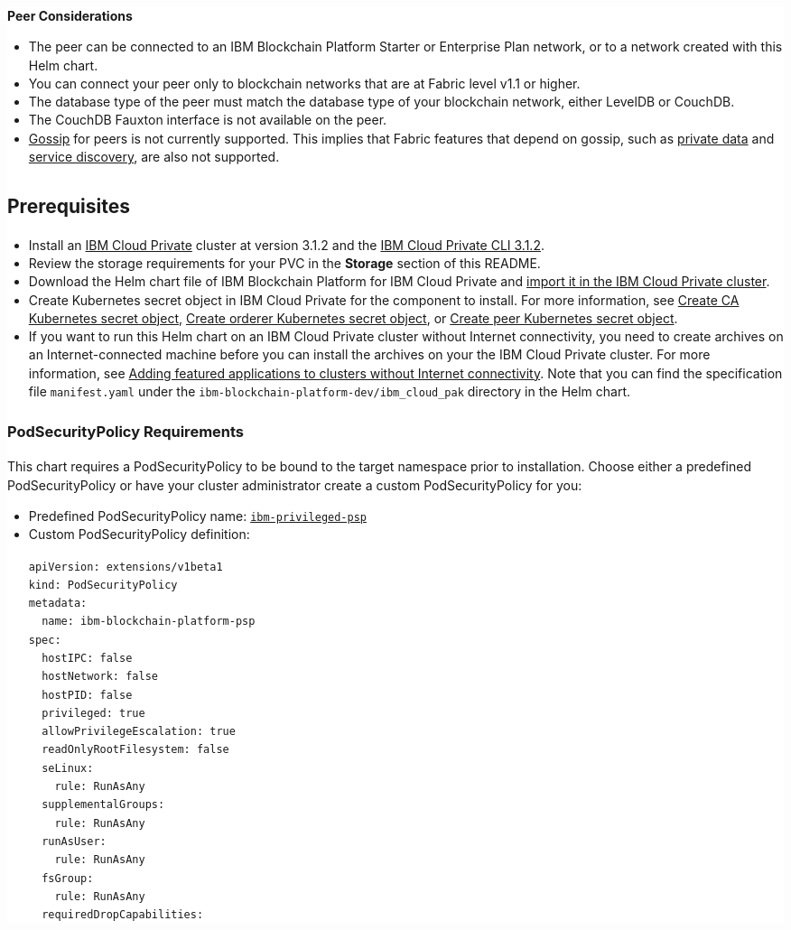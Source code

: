 **Peer Considerations**

- The peer can be connected to an IBM Blockchain Platform Starter or Enterprise Plan network, or to a network created with this Helm chart.
- You can connect your peer only to blockchain networks that are at Fabric level v1.1 or higher.
- The database type of the peer must match the database type of your blockchain network, either LevelDB or CouchDB.
- The CouchDB Fauxton interface is not available on the peer.
- [Gossip](https://cloud.ibm.com/docs/services/blockchain?topic=blockchain-glossary#glossary-gossip) for peers is not currently supported. This implies that Fabric features that depend on gossip, such as [private data](https://hyperledger-fabric.readthedocs.io/en/release-1.4/private-data-arch.html 'private data') and [service discovery](https://hyperledger-fabric.readthedocs.io/en/release-1.4/discovery-overview.html 'service discovery'), are also not supported.

## Prerequisites

- Install an [IBM Cloud Private](https://www.ibm.com/support/knowledgecenter/en/SSBS6K_3.1.2/kc_welcome_containers.html) cluster at version 3.1.2 and the [IBM Cloud Private CLI 3.1.2](https://www.ibm.com/support/knowledgecenter/en/SSBS6K_3.1.2/manage_cluster/install_cli.html).
- Review the storage requirements for your PVC in the **Storage** section of this README.
- Download the Helm chart file of IBM Blockchain Platform for IBM Cloud Private and [import it in the IBM Cloud Private cluster](https://cloud.ibm.com/docs/services/blockchain/howto?topic=blockchain-helm-install#helm-install).
- Create Kubernetes secret object in IBM Cloud Private for the component to install. For more information, see [Create CA Kubernetes secret object](https://cloud.ibm.com/docs/services/blockchain?topic=blockchain-ca-deploy#ca-deploy-admin-secret), [Create orderer Kubernetes secret object](https://cloud.ibm.com/docs/services/blockchain?topic=blockchain-icp-orderer-deploy#icp-orderer-deploy-config-file), or [Create peer Kubernetes secret object](https://cloud.ibm.com/docs/services/blockchain?topic=blockchain-icp-peer-deploy#icp-peer-deploy-config-file).
- If you want to run this Helm chart on an IBM Cloud Private cluster without Internet connectivity, you need to create archives on an Internet-connected machine before you can install the archives on your the IBM Cloud Private cluster. For more information, see [Adding featured applications to clusters without Internet connectivity](https://www.ibm.com/support/knowledgecenter/SSBS6K_3.1.2/app_center/add_package_offline.html). Note that you can find the specification file `manifest.yaml` under the `ibm-blockchain-platform-dev/ibm_cloud_pak` directory in the Helm chart.

### PodSecurityPolicy Requirements

This chart requires a PodSecurityPolicy to be bound to the target namespace prior to installation. Choose either a predefined PodSecurityPolicy or have your cluster administrator create a custom PodSecurityPolicy for you:

- Predefined PodSecurityPolicy name: [`ibm-privileged-psp`](https://ibm.biz/cpkspec-psp)
- Custom PodSecurityPolicy definition:
  ```
  apiVersion: extensions/v1beta1
  kind: PodSecurityPolicy
  metadata:
    name: ibm-blockchain-platform-psp
  spec:
    hostIPC: false
    hostNetwork: false
    hostPID: false
    privileged: true
    allowPrivilegeEscalation: true
    readOnlyRootFilesystem: false
    seLinux:
      rule: RunAsAny
    supplementalGroups:
      rule: RunAsAny
    runAsUser:
      rule: RunAsAny
    fsGroup:
      rule: RunAsAny
    requiredDropCapabilities:
  ```